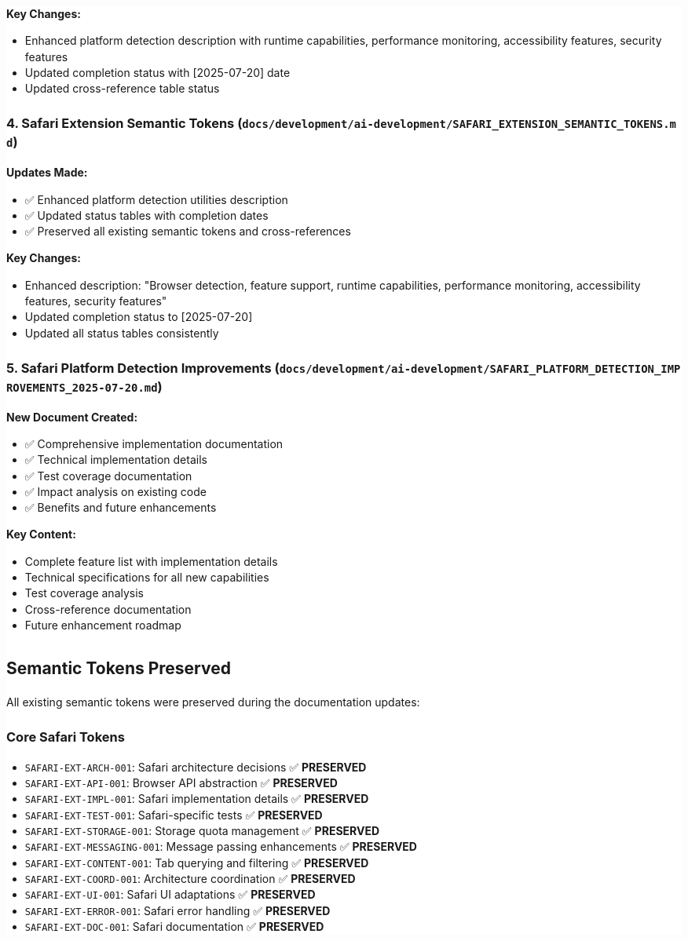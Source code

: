 **Key Changes:**
- Enhanced platform detection description with runtime capabilities, performance monitoring, accessibility features, security features
- Updated completion status with [2025-07-20] date
- Updated cross-reference table status

### 4. **Safari Extension Semantic Tokens** (`docs/development/ai-development/SAFARI_EXTENSION_SEMANTIC_TOKENS.md`)
**Updates Made:**
- ✅ Enhanced platform detection utilities description
- ✅ Updated status tables with completion dates
- ✅ Preserved all existing semantic tokens and cross-references

**Key Changes:**
- Enhanced description: "Browser detection, feature support, runtime capabilities, performance monitoring, accessibility features, security features"
- Updated completion status to [2025-07-20]
- Updated all status tables consistently

### 5. **Safari Platform Detection Improvements** (`docs/development/ai-development/SAFARI_PLATFORM_DETECTION_IMPROVEMENTS_2025-07-20.md`)
**New Document Created:**
- ✅ Comprehensive implementation documentation
- ✅ Technical implementation details
- ✅ Test coverage documentation
- ✅ Impact analysis on existing code
- ✅ Benefits and future enhancements

**Key Content:**
- Complete feature list with implementation details
- Technical specifications for all new capabilities
- Test coverage analysis
- Cross-reference documentation
- Future enhancement roadmap

## Semantic Tokens Preserved

All existing semantic tokens were preserved during the documentation updates:

### Core Safari Tokens
- `SAFARI-EXT-ARCH-001`: Safari architecture decisions ✅ **PRESERVED**
- `SAFARI-EXT-API-001`: Browser API abstraction ✅ **PRESERVED**
- `SAFARI-EXT-IMPL-001`: Safari implementation details ✅ **PRESERVED**
- `SAFARI-EXT-TEST-001`: Safari-specific tests ✅ **PRESERVED**
- `SAFARI-EXT-STORAGE-001`: Storage quota management ✅ **PRESERVED**
- `SAFARI-EXT-MESSAGING-001`: Message passing enhancements ✅ **PRESERVED**
- `SAFARI-EXT-CONTENT-001`: Tab querying and filtering ✅ **PRESERVED**
- `SAFARI-EXT-COORD-001`: Architecture coordination ✅ **PRESERVED**
- `SAFARI-EXT-UI-001`: Safari UI adaptations ✅ **PRESERVED**
- `SAFARI-EXT-ERROR-001`: Safari error handling ✅ **PRESERVED**
- `SAFARI-EXT-DOC-001`: Safari documentation ✅ **PRESERVED**
